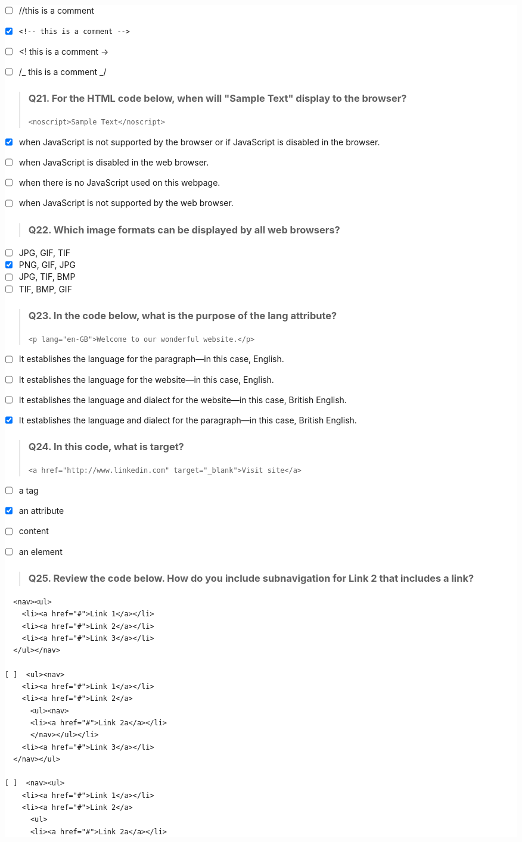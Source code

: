 - [ ] //this is a comment

- [x] `<!-- this is a comment -->`

- [ ] <! this is a comment ->

- [ ] /_ this is a comment _/

> ### Q21. For the HTML code below, when will "Sample Text" display to the browser?
>
> `<noscript>Sample Text</noscript>`

- [x] when JavaScript is not supported by the browser or if JavaScript is disabled in the browser.

- [ ] when JavaScript is disabled in the web browser.

- [ ] when there is no JavaScript used on this webpage.

- [ ] when JavaScript is not supported by the web browser.

> ### Q22. Which image formats can be displayed by all web browsers?

- [ ] JPG, GIF, TIF
- [x] PNG, GIF, JPG
- [ ] JPG, TIF, BMP
- [ ] TIF, BMP, GIF

> ### Q23. In the code below, what is the purpose of the lang attribute?
>
> `<p lang="en-GB">Welcome to our wonderful website.</p>`

- [ ] It establishes the language for the paragraph—in this case, English.

- [ ] It establishes the language for the website—in this case, English.

- [ ] It establishes the language and dialect for the website—in this case, British English.

- [x] It establishes the language and dialect for the paragraph—in this case, British English.

> ### Q24. In this code, what is target?
>
> `<a href="http://www.linkedin.com" target="_blank">Visit site</a>`

- [ ] a tag

- [x] an attribute

- [ ] content

- [ ] an element

> ### Q25. Review the code below. How do you include subnavigation for Link 2 that includes a link?

```
  <nav><ul>
    <li><a href="#">Link 1</a></li>
    <li><a href="#">Link 2</a></li>
    <li><a href="#">Link 3</a></li>
  </ul></nav>

[ ]  <ul><nav>
    <li><a href="#">Link 1</a></li>
    <li><a href="#">Link 2</a>
      <ul><nav>
      <li><a href="#">Link 2a</a></li>
      </nav></ul></li>
    <li><a href="#">Link 3</a></li>
  </nav></ul>

[ ]  <nav><ul>
    <li><a href="#">Link 1</a></li>
    <li><a href="#">Link 2</a>
      <ul>
      <li><a href="#">Link 2a</a></li>
```